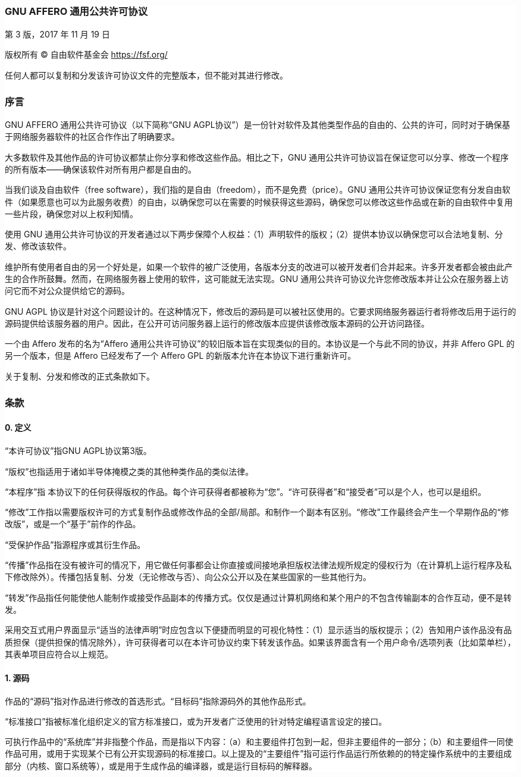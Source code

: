 ### GNU AFFERO 通用公共许可协议

第 3 版，2017 年 11 月 19 日

版权所有 © 自由软件基金会 <https://fsf.org/>

任何人都可以复制和分发该许可协议文件的完整版本，但不能对其进行修改。

### 序言

GNU AFFERO 通用公共许可协议（以下简称“GNU AGPL协议”）是一份针对软件及其他类型作品的自由的、公共的许可，同时对于确保基于网络服务器软件的社区合作作出了明确要求。

大多数软件及其他作品的许可协议都禁止你分享和修改这些作品。相比之下，GNU 通用公共许可协议旨在保证您可以分享、修改一个程序的所有版本——确保该软件对所有用户都是自由的。

当我们谈及自由软件（free software），我们指的是自由（freedom），而不是免费（price）。GNU 通用公共许可协议保证您有分发自由软件（如果愿意也可以为此服务收费）的自由，以确保您可以在需要的时候获得这些源码，确保您可以修改这些作品或在新的自由软件中复用一些片段，确保您对以上权利知情。

使用 GNU 通用公共许可协议的开发者通过以下两步保障个人权益：（1）声明软件的版权；（2）提供本协议以确保您可以合法地复制、分发、修改该软件。

维护所有使用者自由的另一个好处是，如果一个软件的被广泛使用，各版本分支的改进可以被开发者们合并起来。许多开发者都会被由此产生的合作所鼓舞。然而，在网络服务器上使用的软件，这可能就无法实现。GNU 通用公共许可协议允许您修改版本并让公众在服务器上访问它而不对公众提供给它的源码。

GNU AGPL 协议是针对这个问题设计的。在这种情况下，修改后的源码是可以被社区使用的。它要求网络服务器运行者将修改后用于运行的源码提供给该服务器的用户。因此，在公开可访问服务器上运行的修改版本应提供该修改版本源码的公开访问路径。

一个由 Affero 发布的名为“Affero 通用公共许可协议”的较旧版本旨在实现类似的目的。本协议是一个与此不同的协议，并非 Affero GPL 的另一个版本，但是 Affero 已经发布了一个 Affero GPL 的新版本允许在本协议下进行重新许可。

关于复制、分发和修改的正式条款如下。

### 条款

#### 0. 定义

“本许可协议”指GNU AGPL协议第3版。

“版权”也指适用于诸如半导体掩模之类的其他种类作品的类似法律。

“本程序”指 本协议下的任何获得版权的作品。每个许可获得者都被称为“您”。“许可获得者”和“接受者”可以是个人，也可以是组织。

“修改”工作指以需要版权许可的方式复制作品或修改作品的全部/局部。和制作一个副本有区别。“修改”工作最终会产生一个早期作品的“修改版”，或是一个“基于”前作的作品。

“受保护作品”指源程序或其衍生作品。

“传播”作品指在没有被许可的情况下，用它做任何事都会让你直接或间接地承担版权法律法规所规定的侵权行为（在计算机上运行程序及私下修改除外）。传播包括复制、分发（无论修改与否）、向公众公开以及在某些国家的一些其他行为。

“转发”作品指任何能使他人能制作或接受作品副本的传播方式。仅仅是通过计算机网络和某个用户的不包含传输副本的合作互动，便不是转发。

采用交互式用户界面显示“适当的法律声明”时应包含以下便捷而明显的可视化特性：（1）显示适当的版权提示；（2）告知用户该作品没有品质担保（提供担保的情况除外），许可获得者可以在本许可协议约束下转发该作品。如果该界面含有一个用户命令/选项列表（比如菜单栏），其表单项目应符合以上规范。

#### 1. 源码

作品的“源码”指对作品进行修改的首选形式。“目标码”指除源码外的其他作品形式。

“标准接口”指被标准化组织定义的官方标准接口，或为开发者广泛使用的针对特定编程语言设定的接口。

可执行作品中的“系统库”并非指整个作品，而是指以下内容：（a）和主要组件打包到一起，但非主要组件的一部分；（b）和主要组件一同使作品可用，或用于实现某个已有公开实现源码的标准接口。以上提及的“主要组件”指可运行作品运行所依赖的的特定操作系统中的主要组成部分（内核、窗口系统等），或是用于生成作品的编译器，或是运行目标码的解释器。

